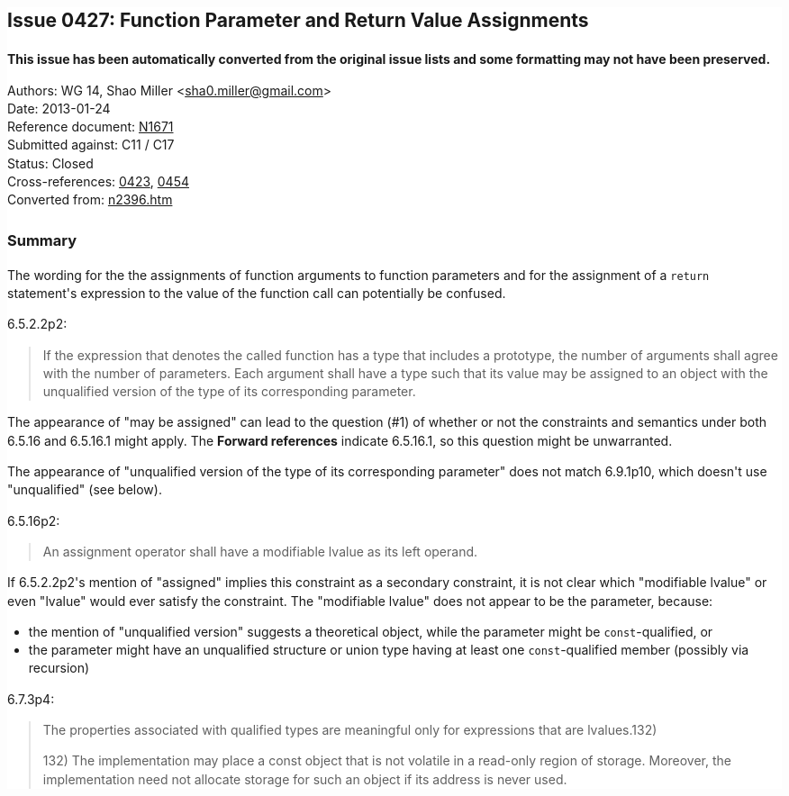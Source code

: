 ## Issue 0427: Function Parameter and Return Value Assignments

**This issue has been automatically converted from the original issue lists and some formatting may not have been preserved.**

Authors: WG 14, Shao Miller \<sha0.miller@gmail.com\>  
Date: 2013-01-24  
Reference document: [N1671](https://www.open-std.org/jtc1/sc22/wg14/www/docs/n1671.htm)  
Submitted against: C11 / C17  
Status: Closed  
Cross-references: [0423](../c11c17/issue0423.md), [0454](../c11c17/issue0454.md)  
Converted from: [n2396.htm](https://www.open-std.org/jtc1/sc22/wg14/www/docs/n2396.htm)

### Summary

The wording for the the assignments of function arguments to function parameters
and for the assignment of a `return` statement's expression to the value of the
function call can potentially be confused.

6.5.2.2p2:

> If the expression that denotes the called function has a type that includes a
> prototype, the number of arguments shall agree with the number of parameters.
> Each argument shall have a type such that its value may be assigned to an object
> with the unqualified version of the type of its corresponding parameter.

The appearance of "may be assigned" can lead to the question (#1) of whether or
not the constraints and semantics under both 6.5.16 and 6.5.16.1 might apply.
The **Forward references** indicate 6.5.16.1, so this question might be
unwarranted.

The appearance of "unqualified version of the type of its corresponding
parameter" does not match 6.9.1p10, which doesn't use "unqualified" (see below).

6.5.16p2:

> An assignment operator shall have a modifiable lvalue as its left operand.

If 6.5.2.2p2's mention of "assigned" implies this constraint as a secondary
constraint, it is not clear which "modifiable lvalue" or even "lvalue" would
ever satisfy the constraint. The "modifiable lvalue" does not appear to be the
parameter, because:

* the mention of "unqualified version" suggests a theoretical object, while the parameter might be `const`-qualified, or
* the parameter might have an unqualified structure or union type having at least one `const`-qualified member (possibly via recursion)

6.7.3p4:

> The properties associated with qualified types are meaningful only for
> expressions that are lvalues.132)
>
> 132\) The implementation may place a const object that is not volatile in a
> read-only region of storage. Moreover, the implementation need not allocate
> storage for such an object if its address is never used.
